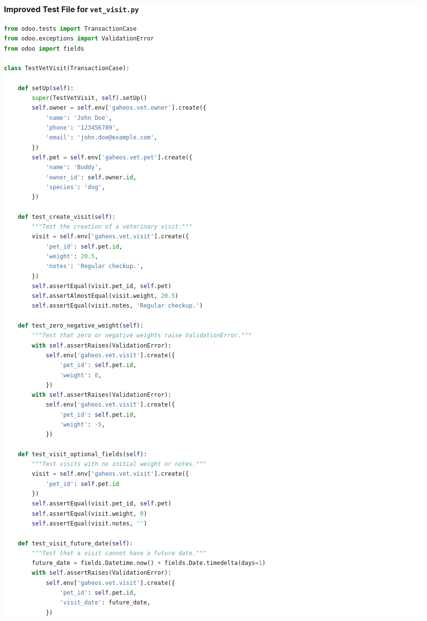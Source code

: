 ### Improved Test File for `vet_visit.py`
```python
from odoo.tests import TransactionCase
from odoo.exceptions import ValidationError
from odoo import fields

class TestVetVisit(TransactionCase):

    def setUp(self):
        super(TestVetVisit, self).setUp()
        self.owner = self.env['gaheos.vet.owner'].create({
            'name': 'John Doe',
            'phone': '123456789',
            'email': 'john.doe@example.com',
        })
        self.pet = self.env['gaheos.vet.pet'].create({
            'name': 'Buddy',
            'owner_id': self.owner.id,
            'species': 'dog',
        })

    def test_create_visit(self):
        """Test the creation of a veterinary visit."""
        visit = self.env['gaheos.vet.visit'].create({
            'pet_id': self.pet.id,
            'weight': 20.5,
            'notes': 'Regular checkup.',
        })
        self.assertEqual(visit.pet_id, self.pet)
        self.assertAlmostEqual(visit.weight, 20.5)
        self.assertEqual(visit.notes, 'Regular checkup.')

    def test_zero_negative_weight(self):
        """Test that zero or negative weights raise ValidationError."""
        with self.assertRaises(ValidationError):
            self.env['gaheos.vet.visit'].create({
                'pet_id': self.pet.id,
                'weight': 0,
            })
        with self.assertRaises(ValidationError):
            self.env['gaheos.vet.visit'].create({
                'pet_id': self.pet.id,
                'weight': -5,
            })

    def test_visit_optional_fields(self):
        """Test visits with no initial weight or notes."""
        visit = self.env['gaheos.vet.visit'].create({
            'pet_id': self.pet.id
        })
        self.assertEqual(visit.pet_id, self.pet)
        self.assertEqual(visit.weight, 0)
        self.assertEqual(visit.notes, '')

    def test_visit_future_date(self):
        """Test that a visit cannot have a future date."""
        future_date = fields.Datetime.now() + fields.Date.timedelta(days=1)
        with self.assertRaises(ValidationError):
            self.env['gaheos.vet.visit'].create({
                'pet_id': self.pet.id,
                'visit_date': future_date,
            })
```
